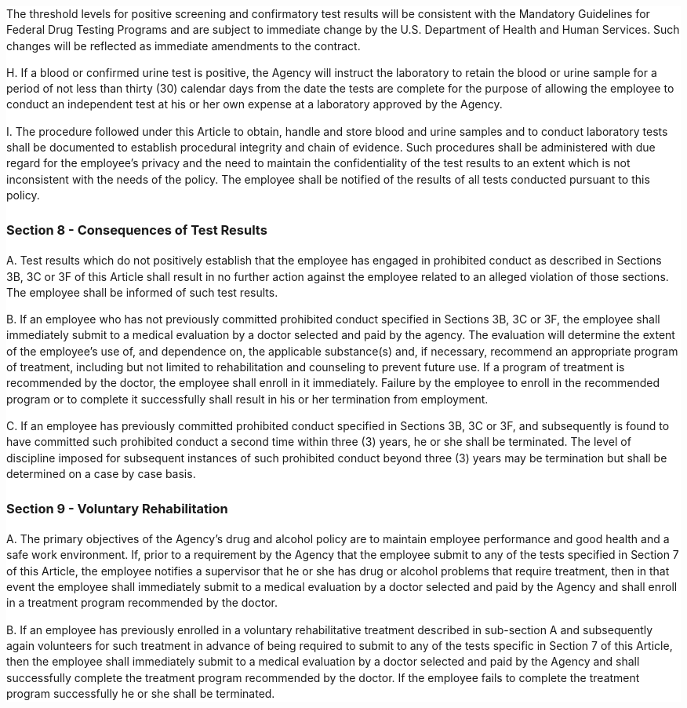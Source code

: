 The threshold levels for positive screening and confirmatory test results will be consistent with the Mandatory Guidelines for Federal Drug Testing Programs and are subject to immediate change by the U.S. Department of Health and Human Services. Such changes will be reflected as immediate amendments to the contract.

H. If a blood or confirmed urine test is positive, the Agency will instruct the laboratory to retain the blood or urine sample for a period of not less than thirty \(30\) calendar days from the date the tests are complete for the purpose of allowing the employee to conduct an independent test at his or her own expense at a laboratory approved by the Agency. 

I. The procedure followed under this Article to obtain, handle and store blood and urine samples and to conduct laboratory tests shall be documented to establish procedural integrity and chain of evidence. Such procedures shall be administered with due regard for the employee’s privacy and the need to maintain the confidentiality of the test results to an extent which is not inconsistent with the needs of the policy. The employee shall be notified of the results of all tests conducted pursuant to this policy.

### Section 8 - Consequences of Test Results

A. Test results which do not positively establish that the employee has engaged in prohibited conduct as described in Sections 3B, 3C or 3F of this Article shall result in no further action against the employee related to an alleged violation of those sections. The employee shall be informed of such test results. 

B. If an employee who has not previously committed prohibited conduct specified in Sections 3B, 3C or 3F, the employee shall immediately submit to a medical evaluation by a doctor selected and paid by the agency. The evaluation will determine the extent of the employee’s use of, and dependence on, the applicable substance\(s\) and, if necessary, recommend an appropriate program of treatment, including but not limited to rehabilitation and counseling to prevent future use. If a program of treatment is recommended by the doctor, the employee shall enroll in it immediately. Failure by the employee to enroll in the recommended program or to complete it successfully shall result in his or her termination from employment.

C. If an employee has previously committed prohibited conduct specified in Sections 3B, 3C or 3F, and subsequently is found to have committed such prohibited conduct a second time within three \(3\) years, he or she shall be terminated. The level of discipline imposed for subsequent instances of such prohibited conduct beyond three \(3\) years may be termination but shall be determined on a case by case basis.

### Section 9 - Voluntary Rehabilitation

A. The primary objectives of the Agency’s drug and alcohol policy are to maintain employee performance and good health and a safe work environment. If, prior to a requirement by the Agency that the employee submit to any of the tests specified in Section 7 of this Article, the employee notifies a supervisor that he or she has drug or alcohol problems that require treatment, then in that event the employee shall immediately submit to a medical evaluation by a doctor selected and paid by the Agency and shall enroll in a treatment program recommended by the doctor.

B. If an employee has previously enrolled in a voluntary rehabilitative treatment described in sub-section A and subsequently again volunteers for such treatment in advance of being required to submit to any of the tests specific in Section 7 of this Article, then the employee shall immediately submit to a medical evaluation by a doctor selected and paid by the Agency and shall successfully complete the treatment program recommended by the doctor. If the employee fails to complete the treatment program successfully he or she shall be terminated.
